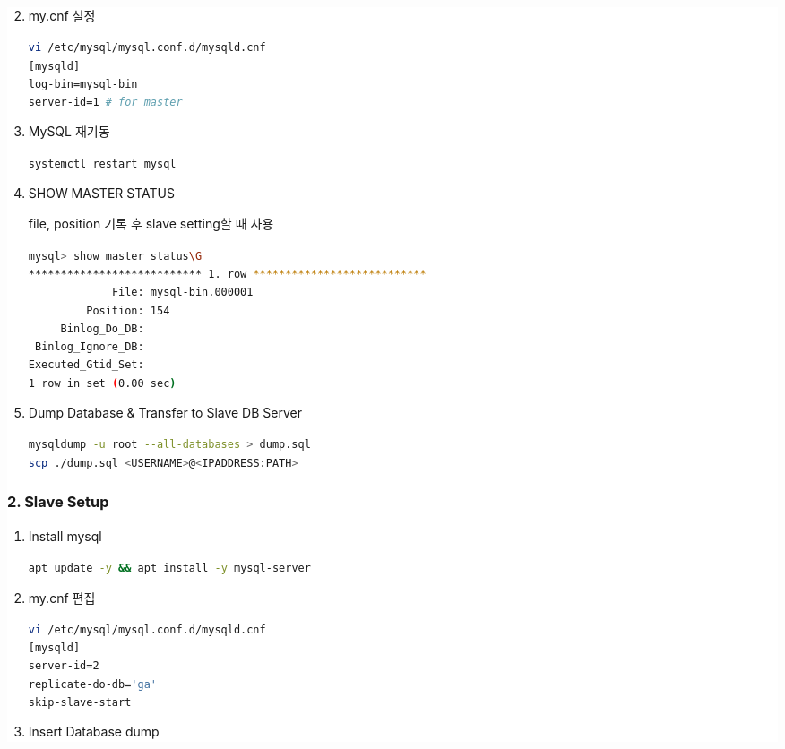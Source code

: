 2. my.cnf 설정

    ```bash
    vi /etc/mysql/mysql.conf.d/mysqld.cnf
    [mysqld]
    log-bin=mysql-bin
    server-id=1 # for master
    ```

3. MySQL 재기동

    ```bash
    systemctl restart mysql
    ```

4. SHOW MASTER STATUS

    file, position 기록 후 slave setting할 때 사용

    ```bash
    mysql> show master status\G
    *************************** 1. row ***************************
                 File: mysql-bin.000001
             Position: 154
         Binlog_Do_DB:
     Binlog_Ignore_DB:
    Executed_Gtid_Set:
    1 row in set (0.00 sec)
    ```

5. Dump Database & Transfer to Slave DB Server

    ```bash
    mysqldump -u root --all-databases > dump.sql
    scp ./dump.sql <USERNAME>@<IPADDRESS:PATH>
    ```

### 2. Slave Setup

1. Install mysql

    ```bash
    apt update -y && apt install -y mysql-server
    ```

2. my.cnf 편집

    ```bash
    vi /etc/mysql/mysql.conf.d/mysqld.cnf
    [mysqld]
    server-id=2
    replicate-do-db='ga'
    skip-slave-start
    ```

3. Insert Database dump

